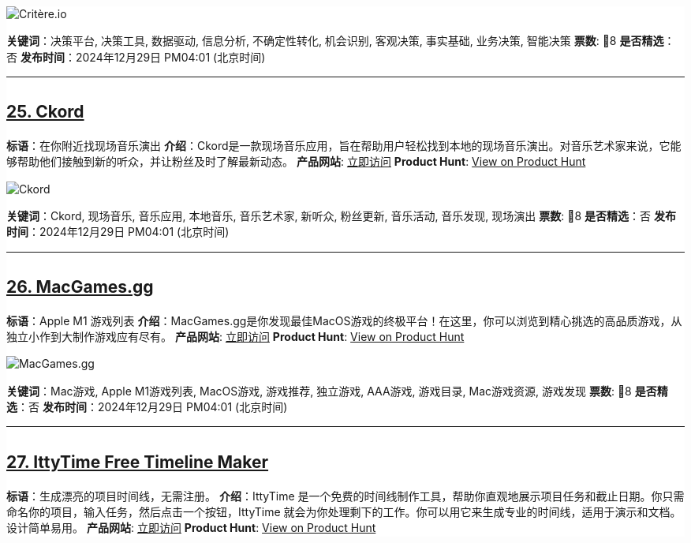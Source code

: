 ![Critère.io](https://ph-files.imgix.net/a2e3bb75-7843-45c5-adac-83d29fcf0e43.png?auto=format&fit=crop&frame=1&h=512&w=1024)

**关键词**：决策平台, 决策工具, 数据驱动, 信息分析, 不确定性转化, 机会识别, 客观决策, 事实基础, 业务决策, 智能决策
**票数**: 🔺8
**是否精选**：否
**发布时间**：2024年12月29日 PM04:01 (北京时间)

---

## [25. Ckord](https://www.producthunt.com/posts/ckord?utm_campaign=producthunt-api&utm_medium=api-v2&utm_source=Application%3A+daily+ph+%28ID%3A+133301%29)
**标语**：在你附近找现场音乐演出
**介绍**：Ckord是一款现场音乐应用，旨在帮助用户轻松找到本地的现场音乐演出。对音乐艺术家来说，它能够帮助他们接触到新的听众，并让粉丝及时了解最新动态。
**产品网站**: [立即访问](https://www.producthunt.com/r/PAFATSTZZE66HW?utm_campaign=producthunt-api&utm_medium=api-v2&utm_source=Application%3A+daily+ph+%28ID%3A+133301%29)
**Product Hunt**: [View on Product Hunt](https://www.producthunt.com/posts/ckord?utm_campaign=producthunt-api&utm_medium=api-v2&utm_source=Application%3A+daily+ph+%28ID%3A+133301%29)

![Ckord](https://ph-files.imgix.net/3a1c3c54-6bb7-46c0-b1ed-92b9be6e4ff3.png?auto=format&fit=crop&frame=1&h=512&w=1024)

**关键词**：Ckord, 现场音乐, 音乐应用, 本地音乐, 音乐艺术家, 新听众, 粉丝更新, 音乐活动, 音乐发现, 现场演出
**票数**: 🔺8
**是否精选**：否
**发布时间**：2024年12月29日 PM04:01 (北京时间)

---

## [26. MacGames.gg](https://www.producthunt.com/posts/macgames-gg-2?utm_campaign=producthunt-api&utm_medium=api-v2&utm_source=Application%3A+daily+ph+%28ID%3A+133301%29)
**标语**：Apple M1 游戏列表
**介绍**：MacGames.gg是你发现最佳MacOS游戏的终极平台！在这里，你可以浏览到精心挑选的高品质游戏，从独立小作到大制作游戏应有尽有。
**产品网站**: [立即访问](https://www.producthunt.com/r/PMOI3BXL3NZEGW?utm_campaign=producthunt-api&utm_medium=api-v2&utm_source=Application%3A+daily+ph+%28ID%3A+133301%29)
**Product Hunt**: [View on Product Hunt](https://www.producthunt.com/posts/macgames-gg-2?utm_campaign=producthunt-api&utm_medium=api-v2&utm_source=Application%3A+daily+ph+%28ID%3A+133301%29)

![MacGames.gg](https://ph-files.imgix.net/98782ae0-dd74-489b-829c-e7115454a3c2.png?auto=format&fit=crop&frame=1&h=512&w=1024)

**关键词**：Mac游戏, Apple M1游戏列表, MacOS游戏, 游戏推荐, 独立游戏, AAA游戏, 游戏目录, Mac游戏资源, 游戏发现
**票数**: 🔺8
**是否精选**：否
**发布时间**：2024年12月29日 PM04:01 (北京时间)

---

## [27. IttyTime Free Timeline Maker](https://www.producthunt.com/posts/ittytime-free-timeline-maker?utm_campaign=producthunt-api&utm_medium=api-v2&utm_source=Application%3A+daily+ph+%28ID%3A+133301%29)
**标语**：生成漂亮的项目时间线，无需注册。
**介绍**：IttyTime 是一个免费的时间线制作工具，帮助你直观地展示项目任务和截止日期。你只需命名你的项目，输入任务，然后点击一个按钮，IttyTime 就会为你处理剩下的工作。你可以用它来生成专业的时间线，适用于演示和文档。设计简单易用。
**产品网站**: [立即访问](https://www.producthunt.com/r/VL662LS4YHLQVX?utm_campaign=producthunt-api&utm_medium=api-v2&utm_source=Application%3A+daily+ph+%28ID%3A+133301%29)
**Product Hunt**: [View on Product Hunt](https://www.producthunt.com/posts/ittytime-free-timeline-maker?utm_campaign=producthunt-api&utm_medium=api-v2&utm_source=Application%3A+daily+ph+%28ID%3A+133301%29)

